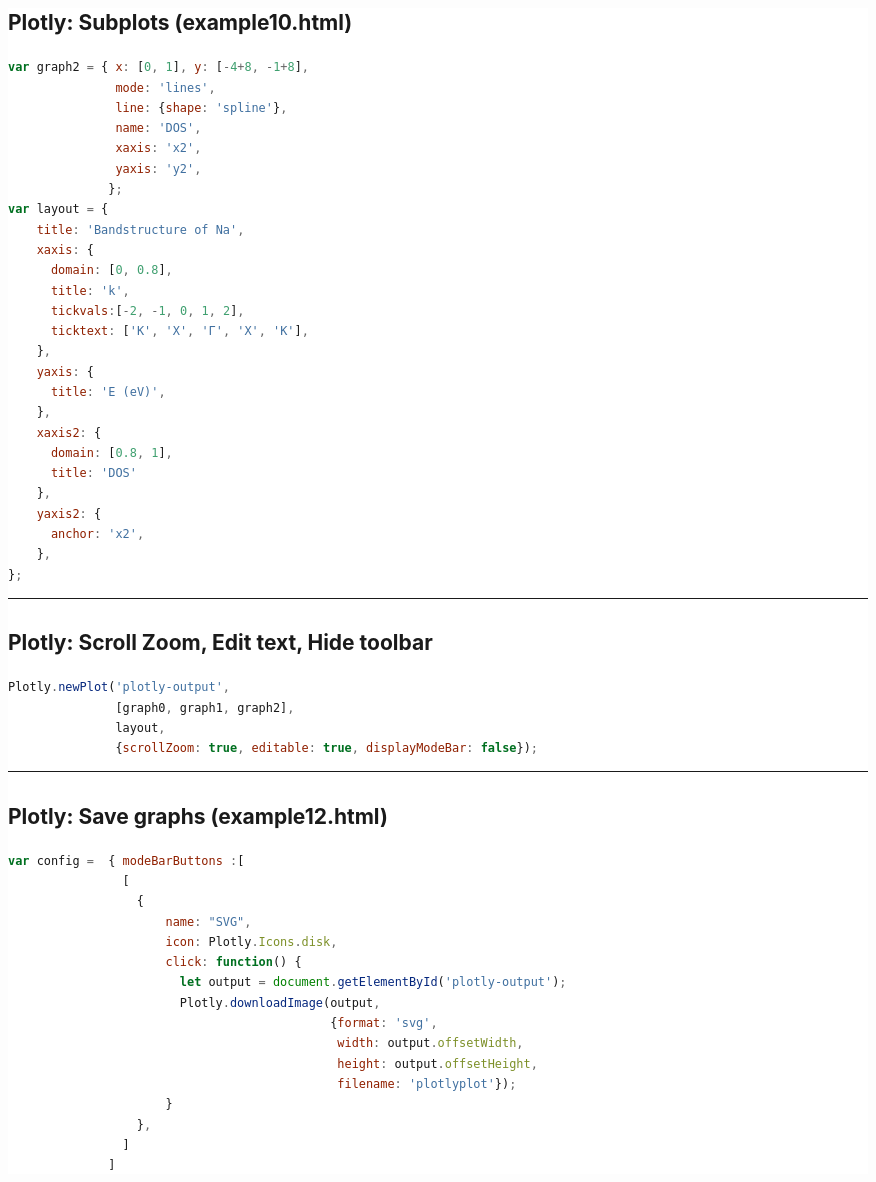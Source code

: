 
## Plotly: Subplots (example10.html)

```javascript
var graph2 = { x: [0, 1], y: [-4+8, -1+8],
               mode: 'lines',
               line: {shape: 'spline'},
               name: 'DOS',
               xaxis: 'x2',
               yaxis: 'y2',
              };
var layout = {
    title: 'Bandstructure of Na',
    xaxis: {
      domain: [0, 0.8],
      title: 'k',
      tickvals:[-2, -1, 0, 1, 2],
      ticktext: ['K', 'X', 'Γ', 'X', 'K'],
    },
    yaxis: {
      title: 'E (eV)',
    },
    xaxis2: {
      domain: [0.8, 1],
      title: 'DOS'
    },
    yaxis2: {
      anchor: 'x2',
    },
};
```

---

## Plotly: Scroll Zoom, Edit text, Hide toolbar

```javascript
Plotly.newPlot('plotly-output',
               [graph0, graph1, graph2],
               layout,
               {scrollZoom: true, editable: true, displayModeBar: false});
```

---

## Plotly: Save graphs (example12.html)

```javascript
var config =  { modeBarButtons :[
                [
                  {
                      name: "SVG",
                      icon: Plotly.Icons.disk,
                      click: function() {
                        let output = document.getElementById('plotly-output');
                        Plotly.downloadImage(output,
                                             {format: 'svg',
                                              width: output.offsetWidth,
                                              height: output.offsetHeight,
                                              filename: 'plotlyplot'});
                      }
                  },
                ]
              ]
```